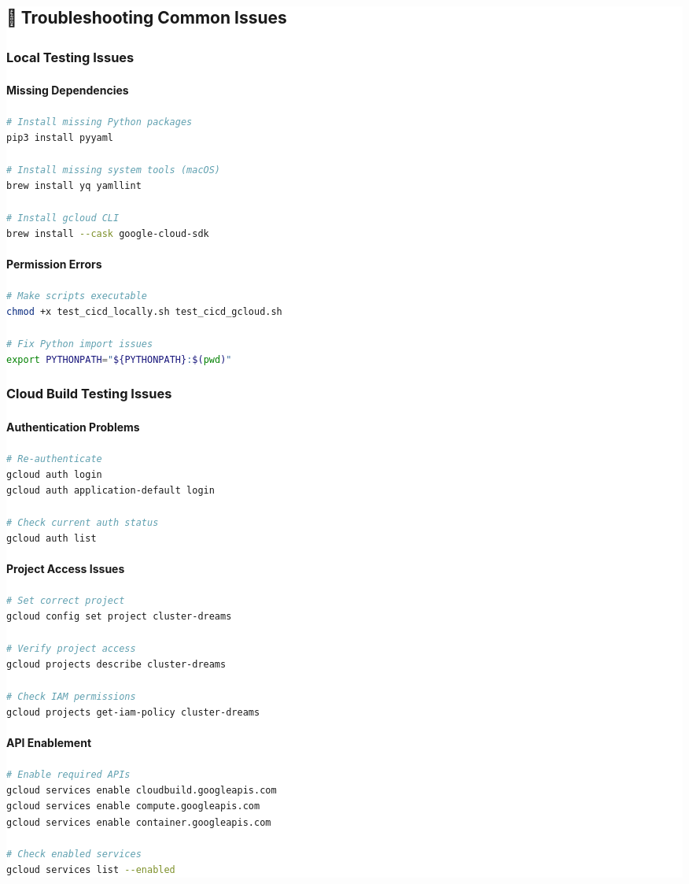 ## 🚨 **Troubleshooting Common Issues**

### **Local Testing Issues**

#### **Missing Dependencies**
```bash
# Install missing Python packages
pip3 install pyyaml

# Install missing system tools (macOS)
brew install yq yamllint

# Install gcloud CLI
brew install --cask google-cloud-sdk
```

#### **Permission Errors**
```bash
# Make scripts executable
chmod +x test_cicd_locally.sh test_cicd_gcloud.sh

# Fix Python import issues
export PYTHONPATH="${PYTHONPATH}:$(pwd)"
```

### **Cloud Build Testing Issues**

#### **Authentication Problems**
```bash
# Re-authenticate
gcloud auth login
gcloud auth application-default login

# Check current auth status
gcloud auth list
```

#### **Project Access Issues**
```bash
# Set correct project
gcloud config set project cluster-dreams

# Verify project access
gcloud projects describe cluster-dreams

# Check IAM permissions
gcloud projects get-iam-policy cluster-dreams
```

#### **API Enablement**
```bash
# Enable required APIs
gcloud services enable cloudbuild.googleapis.com
gcloud services enable compute.googleapis.com
gcloud services enable container.googleapis.com

# Check enabled services
gcloud services list --enabled
```

